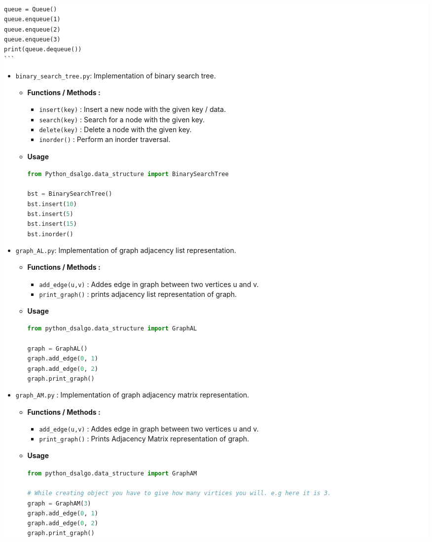     queue = Queue()
    queue.enqueue(1)
    queue.enqueue(2)
    queue.enqueue(3)
    print(queue.dequeue())
    ```

- `binary_search_tree.py`: Implementation of binary search tree.
  - **Functions / Methods :**
    - `insert(key)` : Insert a new node with the given key / data.
    - `search(key)` : Search for a node with the given key.
    - `delete(key)` : Delete a node with the given key.
    - `inorder()` : Perform an inorder traversal.
  
  - **Usage**
    ```python
    from Python_dsalgo.data_structure import BinarySearchTree

    bst = BinarySearchTree()
    bst.insert(10)
    bst.insert(5)
    bst.insert(15)
    bst.inorder()
    ```

- `graph_AL.py`: Implementation of graph adjacency list representation.
  - **Functions / Methods :**
    - `add_edge(u,v)` : Addes edge in graph between two vertices u and v.
    - `print_graph()` : prints adjacency list representation of graph.
  
  - **Usage**
    ```python
    from python_dsalgo.data_structure import GraphAL

    graph = GraphAL()
    graph.add_edge(0, 1)
    graph.add_edge(0, 2)
    graph.print_graph()
    ```
 
- `graph_AM.py` : Implementation of graph adjacency matrix representation.
  - **Functions / Methods :**
    - `add_edge(u,v)` : Addes edge in graph between two vertices u and v.
    - `print_graph()` : Prints Adjacency Matrix representation of graph.
  
  - **Usage**
    ```python
    from python_dsalgo.data_structure import GraphAM

    # While creating object you have to give how many virtices you will. e.g here it is 3.
    graph = GraphAM(3)
    graph.add_edge(0, 1)
    graph.add_edge(0, 2)
    graph.print_graph()
    ```
